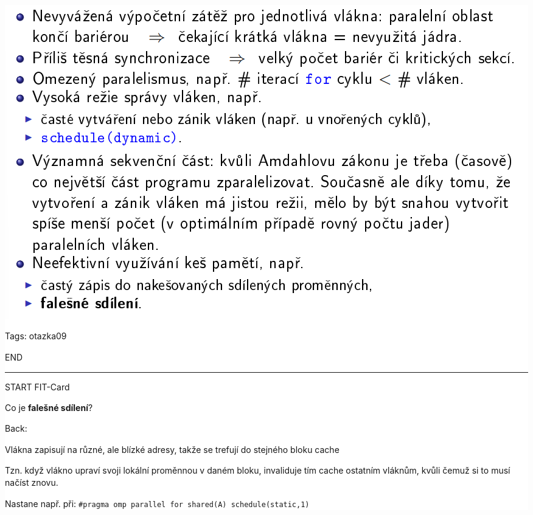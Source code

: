 ![](../../../Assets/Pasted%20image%2020250313102900.png)


Tags: otazka09


END

---


START
FIT-Card

Co je **falešné sdílení**?

Back:

Vlákna zapisují na různé, ale blízké adresy, takže se trefují do stejného bloku cache

Tzn. když vlákno upraví svoji lokální proměnnou v daném bloku, invaliduje tím cache ostatním vláknům, kvůli čemuž si to musí načíst znovu.

Nastane např. při:
`#pragma omp parallel for shared(A) schedule(static,1)`

